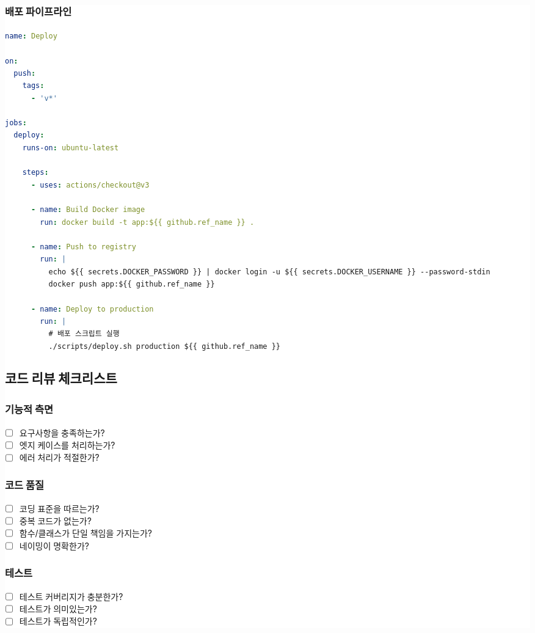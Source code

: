 ### 배포 파이프라인

```yaml
name: Deploy

on:
  push:
    tags:
      - 'v*'

jobs:
  deploy:
    runs-on: ubuntu-latest
    
    steps:
      - uses: actions/checkout@v3
      
      - name: Build Docker image
        run: docker build -t app:${{ github.ref_name }} .
      
      - name: Push to registry
        run: |
          echo ${{ secrets.DOCKER_PASSWORD }} | docker login -u ${{ secrets.DOCKER_USERNAME }} --password-stdin
          docker push app:${{ github.ref_name }}
      
      - name: Deploy to production
        run: |
          # 배포 스크립트 실행
          ./scripts/deploy.sh production ${{ github.ref_name }}
```

## 코드 리뷰 체크리스트

### 기능적 측면
- [ ] 요구사항을 충족하는가?
- [ ] 엣지 케이스를 처리하는가?
- [ ] 에러 처리가 적절한가?

### 코드 품질
- [ ] 코딩 표준을 따르는가?
- [ ] 중복 코드가 없는가?
- [ ] 함수/클래스가 단일 책임을 가지는가?
- [ ] 네이밍이 명확한가?

### 테스트
- [ ] 테스트 커버리지가 충분한가?
- [ ] 테스트가 의미있는가?
- [ ] 테스트가 독립적인가?
